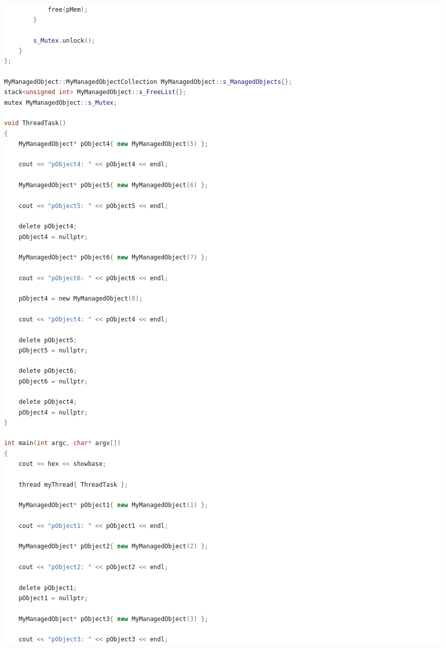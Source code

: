 ```cpp
            free(pMem);
        }

        s_Mutex.unlock();
    }
};

MyManagedObject::MyManagedObjectCollection MyManagedObject::s_ManagedObjects{};
stack<unsigned int> MyManagedObject::s_FreeList{};
mutex MyManagedObject::s_Mutex;

void ThreadTask()
{
    MyManagedObject* pObject4{ new MyManagedObject(5) };

    cout << "pObject4: " << pObject4 << endl;

    MyManagedObject* pObject5{ new MyManagedObject(6) };

    cout << "pObject5: " << pObject5 << endl;

    delete pObject4;
    pObject4 = nullptr;

    MyManagedObject* pObject6{ new MyManagedObject(7) };

    cout << "pObject6: " << pObject6 << endl;

    pObject4 = new MyManagedObject(8);

    cout << "pObject4: " << pObject4 << endl;

    delete pObject5;
    pObject5 = nullptr;

    delete pObject6;
    pObject6 = nullptr;

    delete pObject4;
    pObject4 = nullptr;
}

int main(int argc, char* argv[])
{
    cout << hex << showbase;

    thread myThread{ ThreadTask };

    MyManagedObject* pObject1{ new MyManagedObject(1) };

    cout << "pObject1: " << pObject1 << endl;

    MyManagedObject* pObject2{ new MyManagedObject(2) };

    cout << "pObject2: " << pObject2 << endl;

    delete pObject1;
    pObject1 = nullptr;

    MyManagedObject* pObject3{ new MyManagedObject(3) };

    cout << "pObject3: " << pObject3 << endl;

```